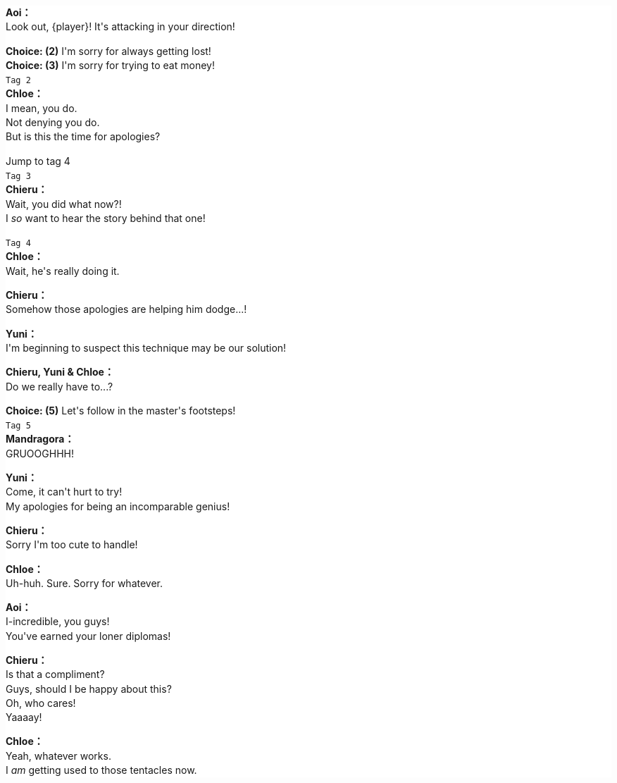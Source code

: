 **Aoi：**  
Look out, {player}! It's attacking in your direction!  
  
**Choice: (2)**  I'm sorry for always getting lost!  
**Choice: (3)**  I'm sorry for trying to eat money!  
`Tag 2`  
**Chloe：**  
I mean, you do.  
 Not denying you do.  
But is this the time for apologies?  
  
Jump to tag 4  
`Tag 3`  
**Chieru：**  
Wait, you did what now?!  
I *so* want to hear the story behind that one!  
  
`Tag 4`  
**Chloe：**  
Wait, he's really doing it.  
  
**Chieru：**  
Somehow those apologies are helping him dodge...!  
  
**Yuni：**  
I'm beginning to suspect this technique may be our solution!  
  
**Chieru, Yuni & Chloe：**  
Do we really have to...?  
  
**Choice: (5)**  Let's follow in the master's footsteps!  
`Tag 5`  
**Mandragora：**  
GRUOOGHHH!  
  
**Yuni：**  
Come, it can't hurt to try!  
My apologies for being an incomparable genius!  
  
**Chieru：**  
Sorry I'm too cute to handle!  
  
**Chloe：**  
Uh-huh. Sure. Sorry for whatever.  
  
**Aoi：**  
I-incredible, you guys!  
You've earned your loner diplomas!  
  
**Chieru：**  
Is that a compliment?  
Guys, should I be happy about this?  
Oh, who cares!  
 Yaaaay!  
  
**Chloe：**  
Yeah, whatever works.  
I *am* getting used to those tentacles now.  
  